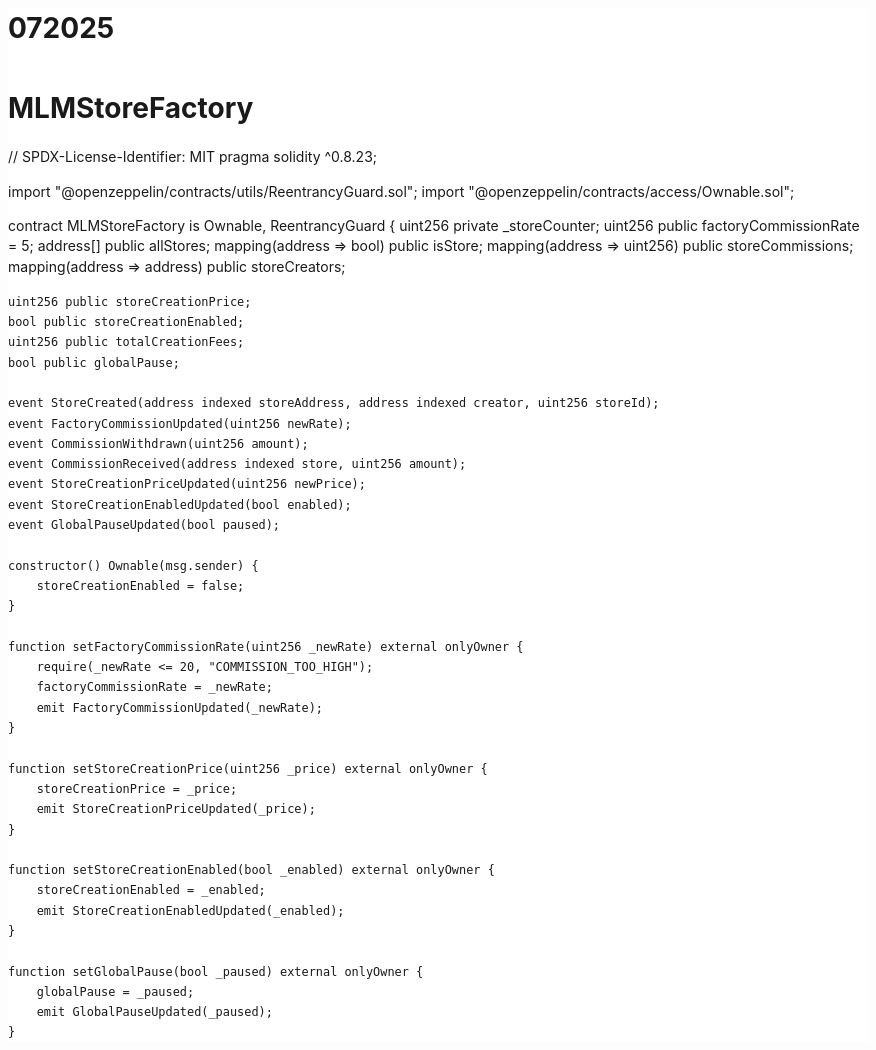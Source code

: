# 072025

# MLMStoreFactory

// SPDX-License-Identifier: MIT
pragma solidity ^0.8.23;

import "@openzeppelin/contracts/utils/ReentrancyGuard.sol";
import "@openzeppelin/contracts/access/Ownable.sol";

contract MLMStoreFactory is Ownable, ReentrancyGuard {
    uint256 private _storeCounter;
    uint256 public factoryCommissionRate = 5;
    address[] public allStores;
    mapping(address => bool) public isStore;
    mapping(address => uint256) public storeCommissions;
    mapping(address => address) public storeCreators;
    
    uint256 public storeCreationPrice;
    bool public storeCreationEnabled;
    uint256 public totalCreationFees;
    bool public globalPause;

    event StoreCreated(address indexed storeAddress, address indexed creator, uint256 storeId);
    event FactoryCommissionUpdated(uint256 newRate);
    event CommissionWithdrawn(uint256 amount);
    event CommissionReceived(address indexed store, uint256 amount);
    event StoreCreationPriceUpdated(uint256 newPrice);
    event StoreCreationEnabledUpdated(bool enabled);
    event GlobalPauseUpdated(bool paused);

    constructor() Ownable(msg.sender) {
        storeCreationEnabled = false;
    }

    function setFactoryCommissionRate(uint256 _newRate) external onlyOwner {
        require(_newRate <= 20, "COMMISSION_TOO_HIGH");
        factoryCommissionRate = _newRate;
        emit FactoryCommissionUpdated(_newRate);
    }

    function setStoreCreationPrice(uint256 _price) external onlyOwner {
        storeCreationPrice = _price;
        emit StoreCreationPriceUpdated(_price);
    }

    function setStoreCreationEnabled(bool _enabled) external onlyOwner {
        storeCreationEnabled = _enabled;
        emit StoreCreationEnabledUpdated(_enabled);
    }

    function setGlobalPause(bool _paused) external onlyOwner {
        globalPause = _paused;
        emit GlobalPauseUpdated(_paused);
    }
